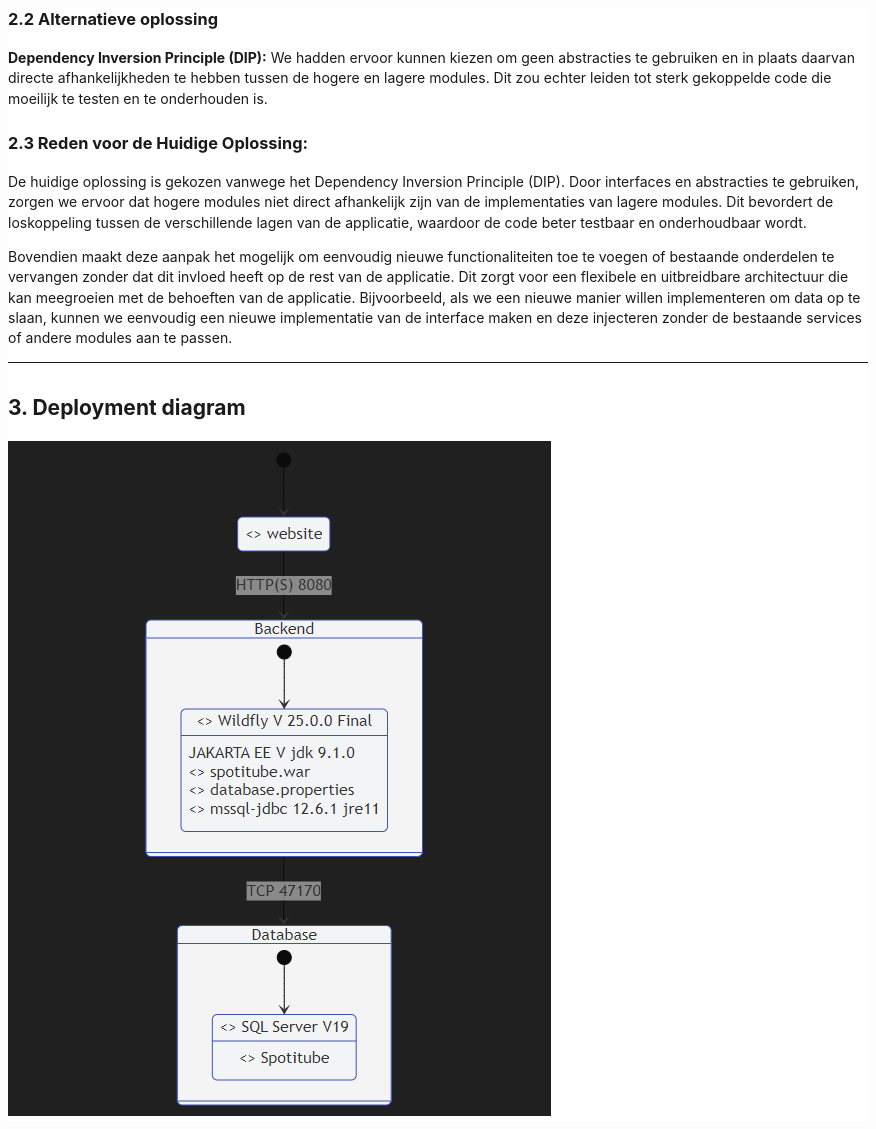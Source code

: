 ### 2.2 Alternatieve oplossing

**Dependency Inversion Principle (DIP):**
We hadden ervoor kunnen kiezen om geen abstracties te gebruiken en in plaats daarvan directe afhankelijkheden te hebben tussen de hogere en lagere modules. Dit zou echter leiden tot sterk gekoppelde code die moeilijk te testen en te onderhouden is.

### 2.3 **Reden voor de Huidige Oplossing:**

De huidige oplossing is gekozen vanwege het Dependency Inversion Principle (DIP). Door interfaces en abstracties te gebruiken, zorgen we ervoor dat hogere modules niet direct afhankelijk zijn van de implementaties van lagere modules. Dit bevordert de loskoppeling tussen de verschillende lagen van de applicatie, waardoor de code beter testbaar en onderhoudbaar wordt.

Bovendien maakt deze aanpak het mogelijk om eenvoudig nieuwe functionaliteiten toe te voegen of bestaande onderdelen te vervangen zonder dat dit invloed heeft op de rest van de applicatie. Dit zorgt voor een flexibele en uitbreidbare architectuur die kan meegroeien met de behoeften van de applicatie. Bijvoorbeeld, als we een nieuwe manier willen implementeren om data op te slaan, kunnen we eenvoudig een nieuwe implementatie van de interface maken en deze injecteren zonder de bestaande services of andere modules aan te passen.

---

## 3. Deployment diagram
![Spotitube deployment diagram](README%20imgs%2FUntitled.png)
